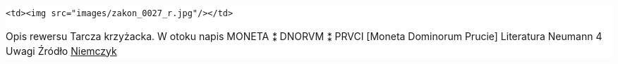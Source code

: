     <td><img src="images/zakon_0027_r.jpg"/></td>
  </tr>
  <tr>
    <th>Opis rewersu</th>
    <td>Tarcza krzyżacka. W otoku napis MONETA ⁑ DNORVM ⁑ PRVCI [Moneta Dominorum Prucie]</td>
  </tr>
  <tr>
    <th>Literatura</th>
    <td>Neumann 4</td>
  </tr>
  <tr>
    <th>Uwagi</th>
    <td></td>
  </tr>
  <tr>
    <th>Źródło</th>
    <td><a href="https://archiwum.niemczyk.pl/product/317780/zakon-krzyzacki-winrych-von-kniprode-1351-1382-szelag-bardzo-ladny">Niemczyk</a></td>
  </tr>
</table>